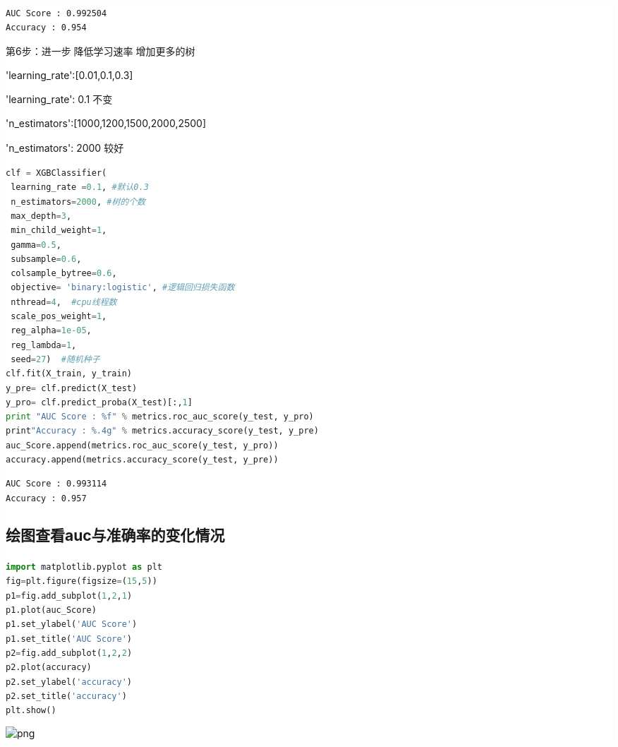    AUC Score : 0.992504
    Accuracy : 0.954


第6步：进一步 降低学习速率 增加更多的树

'learning_rate':[0.01,0.1,0.3]

'learning_rate': 0.1 不变

'n_estimators':[1000,1200,1500,2000,2500]

'n_estimators': 2000 较好


```python
clf = XGBClassifier(
 learning_rate =0.1, #默认0.3
 n_estimators=2000, #树的个数
 max_depth=3,
 min_child_weight=1,
 gamma=0.5,
 subsample=0.6,
 colsample_bytree=0.6,
 objective= 'binary:logistic', #逻辑回归损失函数
 nthread=4,  #cpu线程数
 scale_pos_weight=1,
 reg_alpha=1e-05,
 reg_lambda=1,
 seed=27)  #随机种子
clf.fit(X_train, y_train)
y_pre= clf.predict(X_test)
y_pro= clf.predict_proba(X_test)[:,1] 
print "AUC Score : %f" % metrics.roc_auc_score(y_test, y_pro) 
print"Accuracy : %.4g" % metrics.accuracy_score(y_test, y_pre) 
auc_Score.append(metrics.roc_auc_score(y_test, y_pro))
accuracy.append(metrics.accuracy_score(y_test, y_pre))
```

    AUC Score : 0.993114
    Accuracy : 0.957


绘图查看auc与准确率的变化情况
----


```python
import matplotlib.pyplot as plt
fig=plt.figure(figsize=(15,5))
p1=fig.add_subplot(1,2,1)
p1.plot(auc_Score)
p1.set_ylabel('AUC Score')
p1.set_title('AUC Score')
p2=fig.add_subplot(1,2,2)
p2.plot(accuracy)
p2.set_ylabel('accuracy')
p2.set_title('accuracy')
plt.show()
```


![png](output_21_0.png)



```python

```
